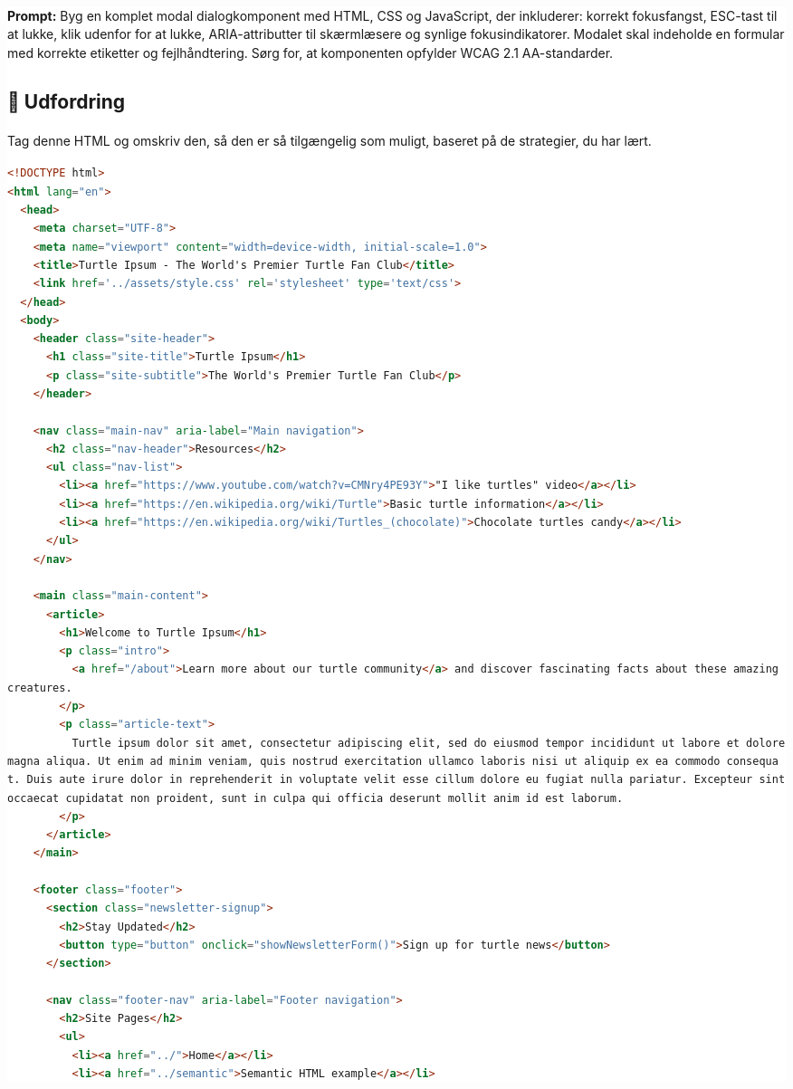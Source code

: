 **Prompt:** Byg en komplet modal dialogkomponent med HTML, CSS og JavaScript, der inkluderer: korrekt fokusfangst, ESC-tast til at lukke, klik udenfor for at lukke, ARIA-attributter til skærmlæsere og synlige fokusindikatorer. Modalet skal indeholde en formular med korrekte etiketter og fejlhåndtering. Sørg for, at komponenten opfylder WCAG 2.1 AA-standarder.


## 🚀 Udfordring

Tag denne HTML og omskriv den, så den er så tilgængelig som muligt, baseret på de strategier, du har lært.

```html
<!DOCTYPE html>
<html lang="en">
  <head>
    <meta charset="UTF-8">
    <meta name="viewport" content="width=device-width, initial-scale=1.0">
    <title>Turtle Ipsum - The World's Premier Turtle Fan Club</title>
    <link href='../assets/style.css' rel='stylesheet' type='text/css'>
  </head>
  <body>
    <header class="site-header">
      <h1 class="site-title">Turtle Ipsum</h1>
      <p class="site-subtitle">The World's Premier Turtle Fan Club</p>
    </header>
    
    <nav class="main-nav" aria-label="Main navigation">
      <h2 class="nav-header">Resources</h2>
      <ul class="nav-list">
        <li><a href="https://www.youtube.com/watch?v=CMNry4PE93Y">"I like turtles" video</a></li>
        <li><a href="https://en.wikipedia.org/wiki/Turtle">Basic turtle information</a></li>
        <li><a href="https://en.wikipedia.org/wiki/Turtles_(chocolate)">Chocolate turtles candy</a></li>
      </ul>
    </nav>
    
    <main class="main-content">
      <article>
        <h1>Welcome to Turtle Ipsum</h1>
        <p class="intro">
          <a href="/about">Learn more about our turtle community</a> and discover fascinating facts about these amazing creatures.
        </p>
        <p class="article-text">
          Turtle ipsum dolor sit amet, consectetur adipiscing elit, sed do eiusmod tempor incididunt ut labore et dolore magna aliqua. Ut enim ad minim veniam, quis nostrud exercitation ullamco laboris nisi ut aliquip ex ea commodo consequat. Duis aute irure dolor in reprehenderit in voluptate velit esse cillum dolore eu fugiat nulla pariatur. Excepteur sint occaecat cupidatat non proident, sunt in culpa qui officia deserunt mollit anim id est laborum.
        </p>
      </article>
    </main>
    
    <footer class="footer">
      <section class="newsletter-signup">
        <h2>Stay Updated</h2>
        <button type="button" onclick="showNewsletterForm()">Sign up for turtle news</button>
      </section>
      
      <nav class="footer-nav" aria-label="Footer navigation">
        <h2>Site Pages</h2>
        <ul>
          <li><a href="../">Home</a></li>
          <li><a href="../semantic">Semantic HTML example</a></li>
```